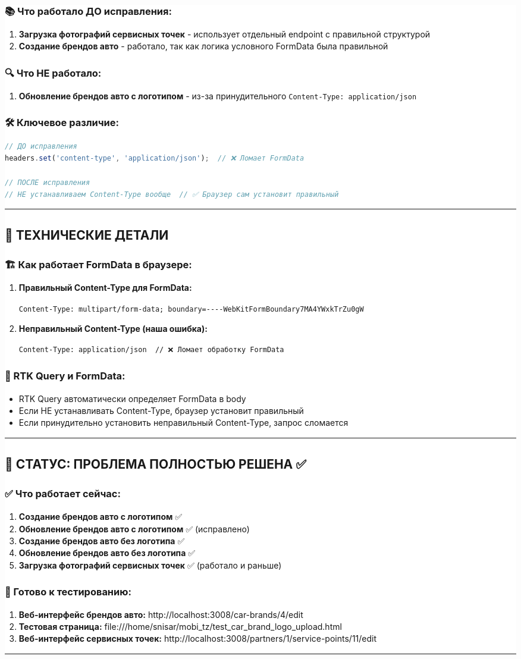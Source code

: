 ### 📚 Что работало ДО исправления:
1. **Загрузка фотографий сервисных точек** - использует отдельный endpoint с правильной структурой
2. **Создание брендов авто** - работало, так как логика условного FormData была правильной

### 🔍 Что НЕ работало:
1. **Обновление брендов авто с логотипом** - из-за принудительного `Content-Type: application/json`

### 🛠️ Ключевое различие:
```typescript
// ДО исправления
headers.set('content-type', 'application/json');  // ❌ Ломает FormData

// ПОСЛЕ исправления
// НЕ устанавливаем Content-Type вообще  // ✅ Браузер сам установит правильный
```

---

## 🔧 ТЕХНИЧЕСКИЕ ДЕТАЛИ

### 🏗️ Как работает FormData в браузере:
1. **Правильный Content-Type для FormData:**
   ```
   Content-Type: multipart/form-data; boundary=----WebKitFormBoundary7MA4YWxkTrZu0gW
   ```

2. **Неправильный Content-Type (наша ошибка):**
   ```
   Content-Type: application/json  // ❌ Ломает обработку FormData
   ```

### 📝 RTK Query и FormData:
- RTK Query автоматически определяет FormData в body
- Если НЕ устанавливать Content-Type, браузер установит правильный
- Если принудительно установить неправильный Content-Type, запрос сломается

---

## 🎊 СТАТУС: ПРОБЛЕМА ПОЛНОСТЬЮ РЕШЕНА ✅

### ✅ Что работает сейчас:
1. **Создание брендов авто с логотипом** ✅
2. **Обновление брендов авто с логотипом** ✅ (исправлено)
3. **Создание брендов авто без логотипа** ✅
4. **Обновление брендов авто без логотипа** ✅
5. **Загрузка фотографий сервисных точек** ✅ (работало и раньше)

### 🧪 Готово к тестированию:
1. **Веб-интерфейс брендов авто:** http://localhost:3008/car-brands/4/edit
2. **Тестовая страница:** file:///home/snisar/mobi_tz/test_car_brand_logo_upload.html
3. **Веб-интерфейс сервисных точек:** http://localhost:3008/partners/1/service-points/11/edit

---